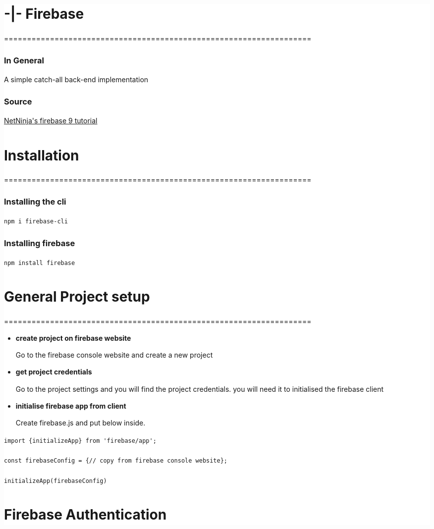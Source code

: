 # **-|- Firebase**

===================================================================

### In General

A simple catch-all back-end implementation

### Source

[NetNinja's firebase 9 tutorial](https://www.youtube.com/playlist?list=PL4cUxeGkcC9jERUGvbudErNCeSZHWUVlb)

# **Installation**

===================================================================

### Installing the cli

```
npm i firebase-cli
```

### Installing firebase

```
npm install firebase
```

# **General Project setup**

===================================================================

* **create project on firebase website**

  Go to the firebase console website and create a new project
* **get project credentials**

  Go to the project settings and you will find the project credentials. you will need it to initialised the firebase client
* **initialise firebase app from client**

  Create firebase.js and put below inside.

```
import {initializeApp} from 'firebase/app';

const firebaseConfig = {// copy from firebase console website};

initializeApp(firebaseConfig)
```

# **Firebase Authentication**

